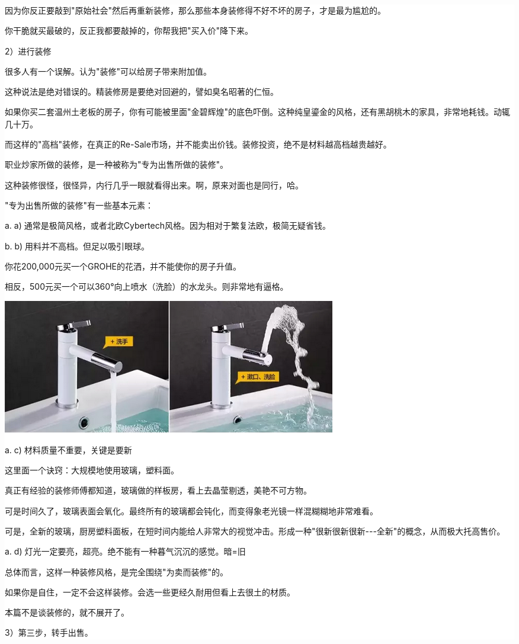 因为你反正要敲到"原始社会"然后再重新装修，那么那些本身装修得不好不坏的房子，才是最为尴尬的。

你干脆就买最破的，反正我都要敲掉的，你帮我把"买入价"降下来。

2）进行装修

很多人有一个误解。认为"装修"可以给房子带来附加值。

这种说法是绝对错误的。精装修房是要绝对回避的，譬如臭名昭著的仁恒。

如果你买二套温州土老板的房子，你有可能被里面"金碧辉煌"的底色吓倒。这种纯皇鎏金的风格，还有黑胡桃木的家具，非常地耗钱。动辄几十万。

而这样的"高档"装修，在真正的Re-Sale市场，并不能卖出价钱。装修投资，绝不是材料越高档越贵越好。

职业炒家所做的装修，是一种被称为"专为出售所做的装修"。

这种装修很怪，很怪异，内行几乎一眼就看得出来。啊，原来对面也是同行，哈。

"专为出售所做的装修"有一些基本元素：

a.  a) 通常是极简风格，或者北欧Cybertech风格。因为相对于繁复法欧，极简无疑省钱。

b.  b) 用料并不高档。但足以吸引眼球。

你花200,000元买一个GROHE的花洒，并不能使你的房子升值。

相反，500元买一个可以360°向上喷水（洗脸）的水龙头。则非常地有逼格。

![](../img/500/media/image2.png)


a.  c) 材料质量不重要，关键是要新

这里面一个诀窍：大规模地使用玻璃，塑料面。

真正有经验的装修师傅都知道，玻璃做的样板房，看上去晶莹剔透，美艳不可方物。

可是时间久了，玻璃表面会氧化。最终所有的玻璃都会钝化，而变得象老光镜一样混糊糊地非常难看。

可是，全新的玻璃，厨房塑料面板，在短时间内能给人非常大的视觉冲击。形成一种"很新很新很新\-\--全新"的概念，从而极大托高售价。

a.  d) 灯光一定要亮，超亮。绝不能有一种暮气沉沉的感觉。暗=旧

总体而言，这样一种装修风格，是完全围绕"为卖而装修"的。

如果你是自住，一定不会这样装修。会选一些更经久耐用但看上去很土的材质。

本篇不是谈装修的，就不展开了。

3）第三步，转手出售。
